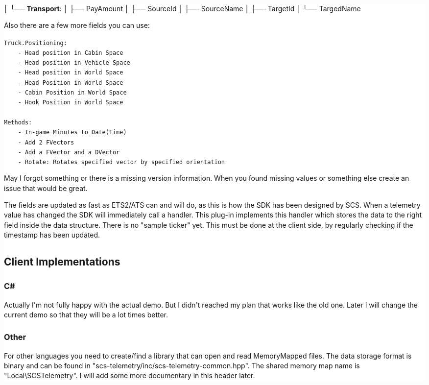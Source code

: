 │         └── <strong>Transport</strong>:
│              ├── PayAmount
│              ├── SourceId
│              ├── SourceName
│              ├── TargetId
│              └── TargedName  

</pre>

Also there are a few more fields you can use:

	Truck.Positioning:
		- Head position in Cabin Space
		- Head position in Vehicle Space
		- Head position in World Space
		- Head Position in World Space 
		- Cabin Position in World Space
		- Hook Position in World Space
  
	Methods:
		- In-game Minutes to Date(Time)
		- Add 2 FVectors
		- Add a FVector and a DVector
		- Rotate: Rotates specified vector by specified orientation 

May I forgot something or there is a missing version information. When you found missing values or something else create an issue that would be great.

The fields are updated as fast as ETS2/ATS can and will do, as this is how the SDK has been designed by SCS. When a telemetry value has changed the SDK will immediately call a handler. This plug-in implements this handler which stores the data to the right field inside the data structure.
There is no "sample ticker" yet. This must be done at the client side, by regularly checking if the timestamp has been updated.

## Client Implementations

### C#
Actually I'm not fully happy with the actual demo. But I didn't reached my plan that works like the old one. Later I will change the current demo so that they will be a lot times better.

### Other
For other languages you need to create/find a library that can open and read MemoryMapped files. The data storage format is binary and can be found in "scs-telemetry/inc/scs-telemetry-common.hpp". The shared memory map name is "Local\SCSTelemetry". I will add some more documentary in this header later.
